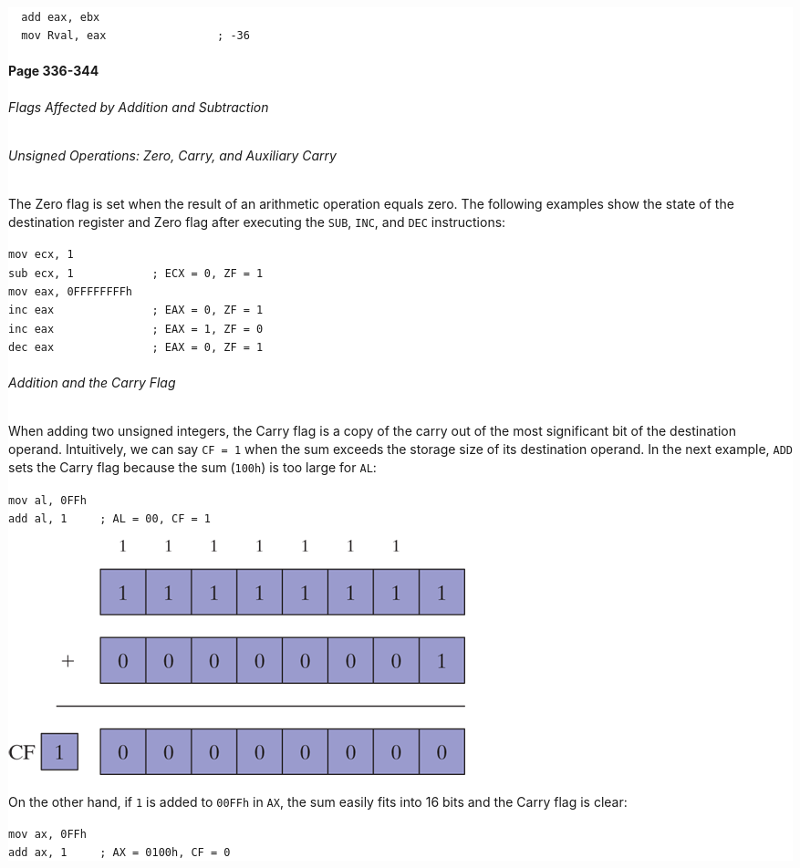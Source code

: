```assembly
  add eax, ebx
  mov Rval, eax                 ; -36
```

#### Page 336-344

###### Flags Affected by Addition and Subtraction

###### Unsigned Operations: Zero, Carry, and Auxiliary Carry

The Zero flag is set when the result of an arithmetic operation equals zero. The following examples show the state of the destination register and Zero flag after executing the `SUB`, `INC`, and `DEC` instructions:

```assembly
mov ecx, 1
sub ecx, 1            ; ECX = 0, ZF = 1
mov eax, 0FFFFFFFFh
inc eax               ; EAX = 0, ZF = 1
inc eax               ; EAX = 1, ZF = 0
dec eax               ; EAX = 0, ZF = 1
```

###### Addition and the Carry Flag

When adding two unsigned integers, the Carry flag is a copy of the carry out of the most significant bit of the destination operand. Intuitively, we can say `CF = 1` when the sum exceeds the storage size of its destination operand. In the next example, `ADD` sets the Carry flag because the sum (`100h`) is too large for `AL`:

```assembly
mov al, 0FFh
add al, 1     ; AL = 00, CF = 1
```

![Adding 1 to 0FFh sets the Carry flag.](./chapter4/screenshots/fig4-3.png)

On the other hand, if `1` is added to `00FFh` in `AX`, the sum easily fits into 16 bits and the Carry flag is clear:

```assembly
mov ax, 0FFh
add ax, 1     ; AX = 0100h, CF = 0
```
